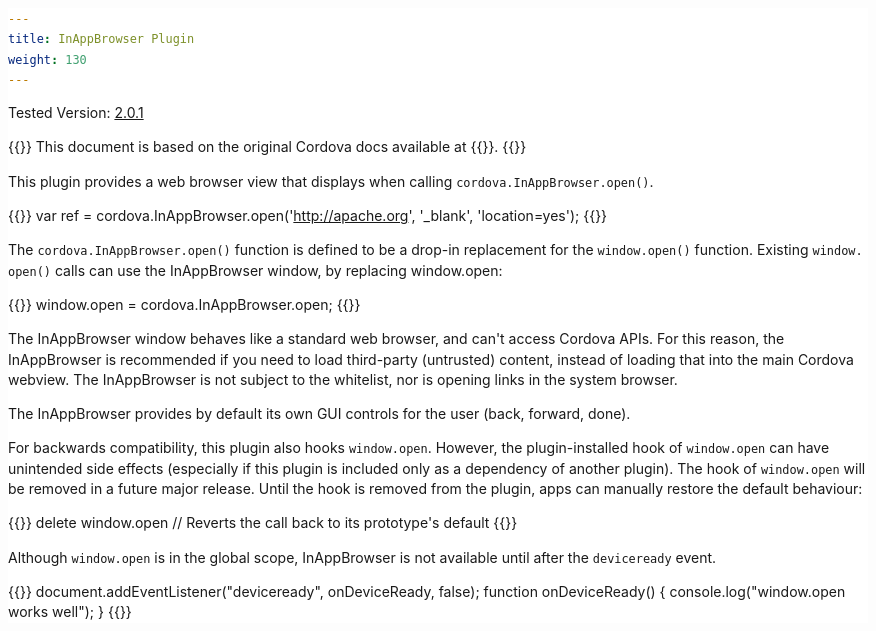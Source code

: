 ```yaml
---
title: InAppBrowser Plugin
weight: 130
---
```


Tested Version: [2.0.1](https://github.com/apache/cordova-plugin-inappbrowser/releases/tag/2.0.1)

{{<note>}}
This document is based on the original Cordova docs available at {{<link title="Cordova Docs" href="https://github.com/apache/cordova-plugin-inappbrowser">}}.
{{</note>}}

This plugin provides a web browser view that displays when calling
`cordova.InAppBrowser.open()`.

{{<highlight javascript>}}
var ref = cordova.InAppBrowser.open('http://apache.org', '_blank', 'location=yes');
{{</highlight>}}

The `cordova.InAppBrowser.open()` function is defined to be a drop-in
replacement for the `window.open()` function. Existing `window.open()`
calls can use the InAppBrowser window, by replacing window.open:

{{<highlight javascript>}}
window.open = cordova.InAppBrowser.open;
{{</highlight>}}

The InAppBrowser window behaves like a standard web browser, and can't
access Cordova APIs. For this reason, the InAppBrowser is recommended if
you need to load third-party (untrusted) content, instead of loading
that into the main Cordova webview. The InAppBrowser is not subject to
the whitelist, nor is opening links in the system browser.

The InAppBrowser provides by default its own GUI controls for the user
(back, forward, done).

For backwards compatibility, this plugin also hooks `window.open`.
However, the plugin-installed hook of `window.open` can have unintended
side effects (especially if this plugin is included only as a dependency
of another plugin). The hook of `window.open` will be removed in a
future major release. Until the hook is removed from the plugin, apps
can manually restore the default behaviour:

{{<highlight javascript>}}
delete window.open // Reverts the call back to its prototype's default
{{</highlight>}}

Although `window.open` is in the global scope, InAppBrowser is not
available until after the `deviceready` event.

{{<highlight javascript>}}
document.addEventListener("deviceready", onDeviceReady, false);
function onDeviceReady() {
    console.log("window.open works well");
}
{{</highlight>}}

